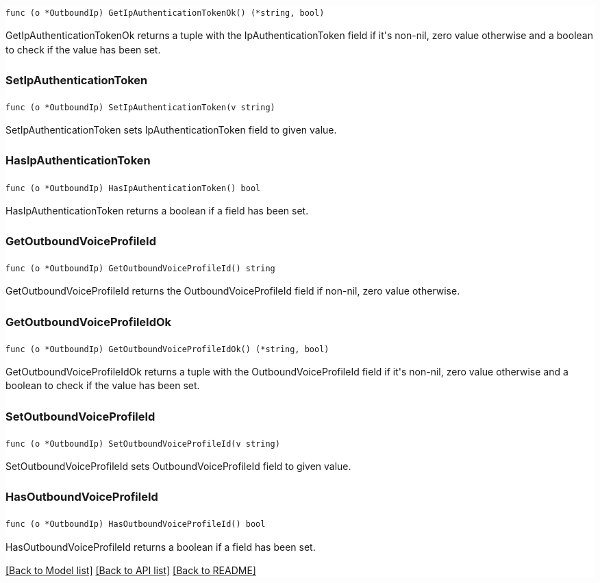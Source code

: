 `func (o *OutboundIp) GetIpAuthenticationTokenOk() (*string, bool)`

GetIpAuthenticationTokenOk returns a tuple with the IpAuthenticationToken field if it's non-nil, zero value otherwise
and a boolean to check if the value has been set.

### SetIpAuthenticationToken

`func (o *OutboundIp) SetIpAuthenticationToken(v string)`

SetIpAuthenticationToken sets IpAuthenticationToken field to given value.

### HasIpAuthenticationToken

`func (o *OutboundIp) HasIpAuthenticationToken() bool`

HasIpAuthenticationToken returns a boolean if a field has been set.

### GetOutboundVoiceProfileId

`func (o *OutboundIp) GetOutboundVoiceProfileId() string`

GetOutboundVoiceProfileId returns the OutboundVoiceProfileId field if non-nil, zero value otherwise.

### GetOutboundVoiceProfileIdOk

`func (o *OutboundIp) GetOutboundVoiceProfileIdOk() (*string, bool)`

GetOutboundVoiceProfileIdOk returns a tuple with the OutboundVoiceProfileId field if it's non-nil, zero value otherwise
and a boolean to check if the value has been set.

### SetOutboundVoiceProfileId

`func (o *OutboundIp) SetOutboundVoiceProfileId(v string)`

SetOutboundVoiceProfileId sets OutboundVoiceProfileId field to given value.

### HasOutboundVoiceProfileId

`func (o *OutboundIp) HasOutboundVoiceProfileId() bool`

HasOutboundVoiceProfileId returns a boolean if a field has been set.


[[Back to Model list]](../README.md#documentation-for-models) [[Back to API list]](../README.md#documentation-for-api-endpoints) [[Back to README]](../README.md)


